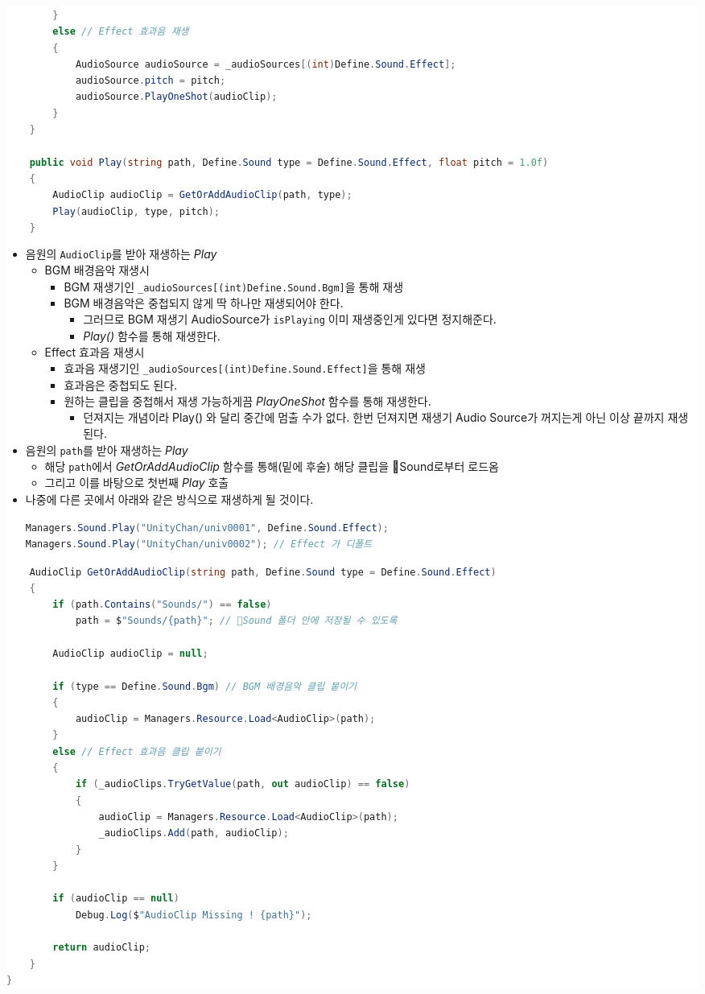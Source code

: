 ```c#
		}
		else // Effect 효과음 재생
		{
			AudioSource audioSource = _audioSources[(int)Define.Sound.Effect];
			audioSource.pitch = pitch;
			audioSource.PlayOneShot(audioClip);
		}
	}

    public void Play(string path, Define.Sound type = Define.Sound.Effect, float pitch = 1.0f)
    {
        AudioClip audioClip = GetOrAddAudioClip(path, type);
        Play(audioClip, type, pitch);
    }

```


- 음원의 `AudioClip`를 받아 재생하는 *Play*
  - BGM 배경음악 재생시
    - BGM 재생기인 `_audioSources[(int)Define.Sound.Bgm]`을 통해 재생
    - BGM 배경음악은 중첩되지 않게 딱 하나만 재생되어야 한다.
      - 그러므로 BGM 재생기 AudioSource가 `isPlaying` 이미 재생중인게 있다면 정지해준다.
      - *Play()* 함수를 통해 재생한다.
  - Effect 효과음 재생시 
    - 효과음 재생기인 `_audioSources[(int)Define.Sound.Effect]`을 통해 재생
    - 효과음은 중첩되도 된다. 
    - 원하는 클립을 중첩해서 재생 가능하게끔 *PlayOneShot* 함수를 통해 재생한다.
      - 던져지는 개념이라 Play() 와 달리 중간에 멈출 수가 없다. 한번 던져지면 재생기 Audio Source가 꺼지는게 아닌 이상 끝까지 재생된다.
- 음원의 `path`를 받아 재생하는 *Play*
  - 해당 `path`에서 *GetOrAddAudioClip* 함수를 통해(밑에 후술) 해당 클립을 📂Sound로부터 로드옴 
  - 그리고 이를 바탕으로 첫번째 *Play* 호출
- 나중에 다른 곳에서 아래와 같은 방식으로 재생하게 될 것이다.
  ```c#
  Managers.Sound.Play("UnityChan/univ0001", Define.Sound.Effect); 
  Managers.Sound.Play("UnityChan/univ0002"); // Effect 가 디폴트
  ```

```c#
	AudioClip GetOrAddAudioClip(string path, Define.Sound type = Define.Sound.Effect)
    {
		if (path.Contains("Sounds/") == false)
			path = $"Sounds/{path}"; // 📂Sound 폴더 안에 저장될 수 있도록

		AudioClip audioClip = null;

		if (type == Define.Sound.Bgm) // BGM 배경음악 클립 붙이기
		{
			audioClip = Managers.Resource.Load<AudioClip>(path);
		}
		else // Effect 효과음 클립 붙이기
		{
			if (_audioClips.TryGetValue(path, out audioClip) == false)
			{
				audioClip = Managers.Resource.Load<AudioClip>(path);
				_audioClips.Add(path, audioClip);
			}
		}

		if (audioClip == null)
			Debug.Log($"AudioClip Missing ! {path}");

		return audioClip;
    }
}
```